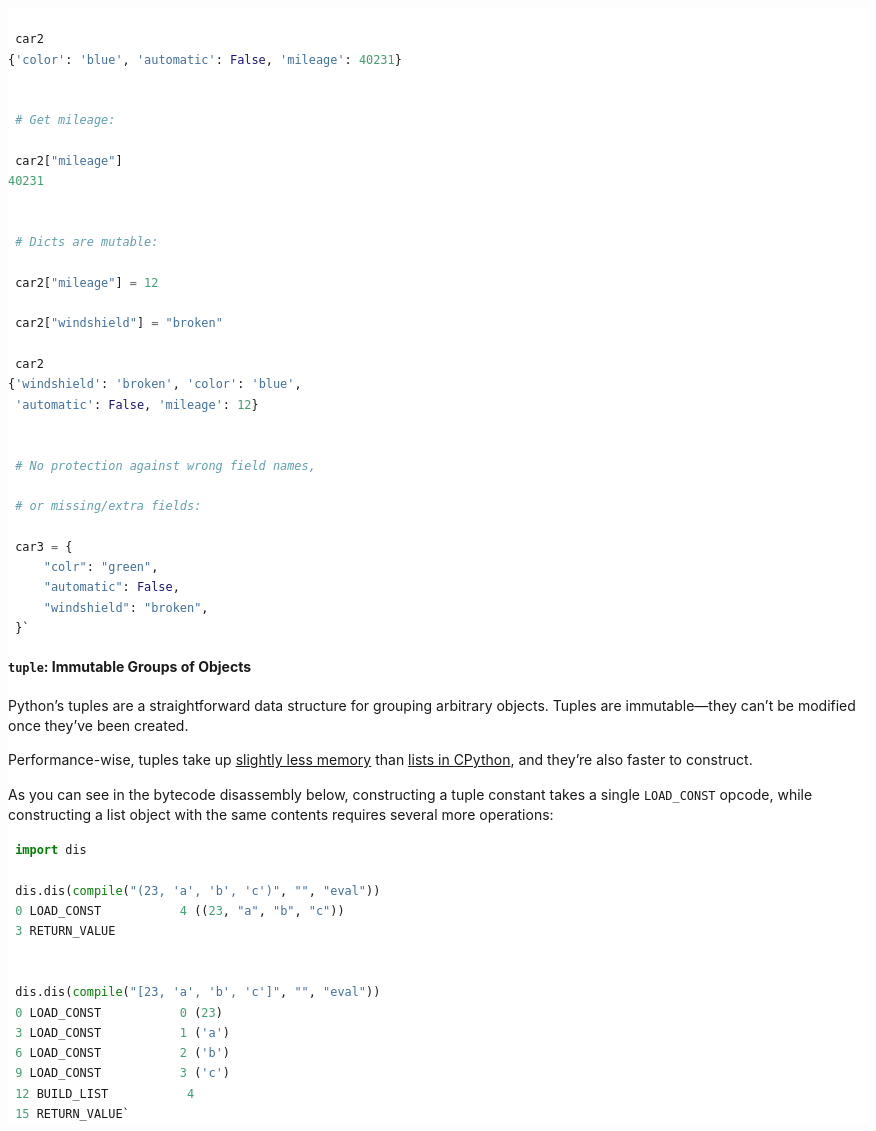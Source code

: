 ````python

 car2
{'color': 'blue', 'automatic': False, 'mileage': 40231}


 # Get mileage:

 car2["mileage"]
40231


 # Dicts are mutable:

 car2["mileage"] = 12

 car2["windshield"] = "broken"

 car2
{'windshield': 'broken', 'color': 'blue',
 'automatic': False, 'mileage': 12}


 # No protection against wrong field names,

 # or missing/extra fields:

 car3 = {
     "colr": "green",
     "automatic": False,
     "windshield": "broken",
 }`
````

#### `tuple`: Immutable Groups of Objects

Python’s tuples are a straightforward data structure for grouping arbitrary objects. Tuples are immutable—they can’t be modified once they’ve been created.

Performance-wise, tuples take up [slightly less memory](https://github.com/python/cpython/blob/1a5856bf9295fa73995898d576e0bedf016aee1f/Include/tupleobject.h#L10-L34) than [lists in CPython](https://github.com/python/cpython/blob/b879fe82e7e5c3f7673c9a7fa4aad42bd05445d8/Include/listobject.h#L4-L41), and they’re also faster to construct.

As you can see in the bytecode disassembly below, constructing a tuple constant takes a single `LOAD_CONST` opcode, while constructing a list object with the same contents requires several more operations:

````python
 import dis

 dis.dis(compile("(23, 'a', 'b', 'c')", "", "eval"))
 0 LOAD_CONST           4 ((23, "a", "b", "c"))
 3 RETURN_VALUE


 dis.dis(compile("[23, 'a', 'b', 'c']", "", "eval"))
 0 LOAD_CONST           0 (23)
 3 LOAD_CONST           1 ('a')
 6 LOAD_CONST           2 ('b')
 9 LOAD_CONST           3 ('c')
 12 BUILD_LIST           4
 15 RETURN_VALUE`

````